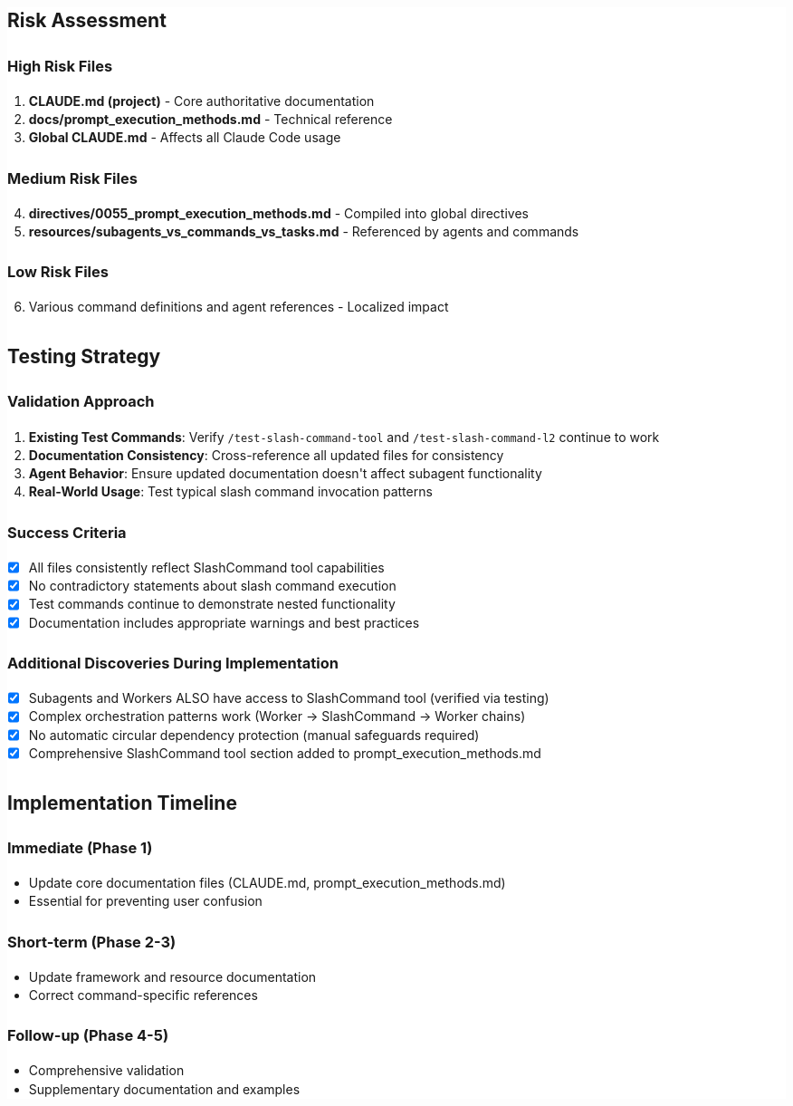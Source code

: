 ## Risk Assessment

### High Risk Files
1. **CLAUDE.md (project)** - Core authoritative documentation
2. **docs/prompt_execution_methods.md** - Technical reference
3. **Global CLAUDE.md** - Affects all Claude Code usage

### Medium Risk Files
4. **directives/0055_prompt_execution_methods.md** - Compiled into global directives
5. **resources/subagents_vs_commands_vs_tasks.md** - Referenced by agents and commands

### Low Risk Files
6. Various command definitions and agent references - Localized impact

## Testing Strategy

### Validation Approach
1. **Existing Test Commands**: Verify `/test-slash-command-tool` and `/test-slash-command-l2` continue to work
2. **Documentation Consistency**: Cross-reference all updated files for consistency
3. **Agent Behavior**: Ensure updated documentation doesn't affect subagent functionality
4. **Real-World Usage**: Test typical slash command invocation patterns

### Success Criteria
- [x] All files consistently reflect SlashCommand tool capabilities
- [x] No contradictory statements about slash command execution
- [x] Test commands continue to demonstrate nested functionality
- [x] Documentation includes appropriate warnings and best practices

### Additional Discoveries During Implementation
- [x] Subagents and Workers ALSO have access to SlashCommand tool (verified via testing)
- [x] Complex orchestration patterns work (Worker → SlashCommand → Worker chains)
- [x] No automatic circular dependency protection (manual safeguards required)
- [x] Comprehensive SlashCommand tool section added to prompt_execution_methods.md

## Implementation Timeline

### Immediate (Phase 1)
- Update core documentation files (CLAUDE.md, prompt_execution_methods.md)
- Essential for preventing user confusion

### Short-term (Phase 2-3)
- Update framework and resource documentation
- Correct command-specific references

### Follow-up (Phase 4-5)
- Comprehensive validation
- Supplementary documentation and examples
